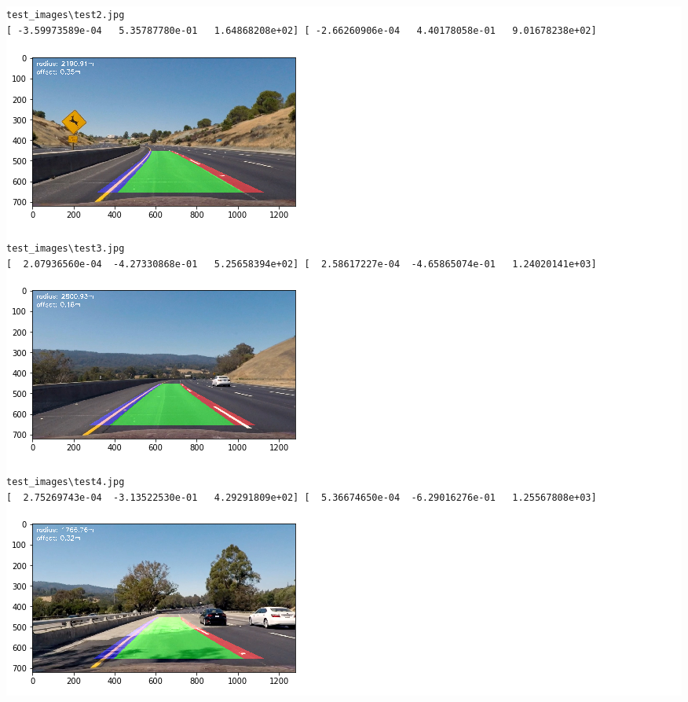 
    test_images\test2.jpg
    [ -3.59973589e-04   5.35787780e-01   1.64868208e+02] [ -2.66260906e-04   4.40178058e-01   9.01678238e+02]
    


![png](readme_images/output_16_7.png)


    test_images\test3.jpg
    [  2.07936560e-04  -4.27330868e-01   5.25658394e+02] [  2.58617227e-04  -4.65865074e-01   1.24020141e+03]
    


![png](readme_images/output_16_9.png)


    test_images\test4.jpg
    [  2.75269743e-04  -3.13522530e-01   4.29291809e+02] [  5.36674650e-04  -6.29016276e-01   1.25567808e+03]
    


![png](readme_images/output_16_11.png)

